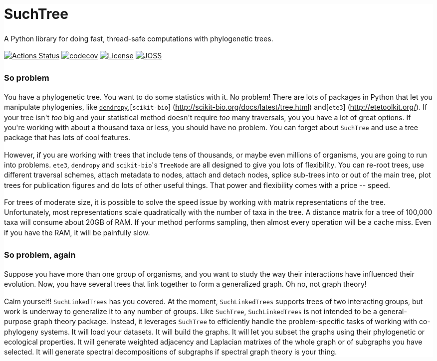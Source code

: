 # SuchTree

A Python library for doing fast, thread-safe computations with
phylogenetic trees.

[![Actions Status](https://github.com/ryneches/SuchTree/workflows/Python%20package/badge.svg)](https://github.com/ryneches/SuchTree/actions) [![codecov](https://codecov.io/gh/ryneches/SuchTree/branch/master/graph/badge.svg)](https://codecov.io/gh/ryneches/SuchTree) [![License](https://img.shields.io/badge/license-BSD--3-blue.svg)](https://raw.githubusercontent.com/ryneches/SuchTree/master/LICENSE) [![JOSS](http://joss.theoj.org/papers/23bac1ae69cfaf201203dd52d7dd5610/status.svg)](http://joss.theoj.org/papers/23bac1ae69cfaf201203dd52d7dd5610)

### So problem

You have a phylogenetic tree. You want to do some statistics with it. No
problem! There are lots of packages in Python that let you manipulate
phylogenies, like [`dendropy`](http://www.dendropy.org/),[`scikit-bio`]
(http://scikit-bio.org/docs/latest/tree.html) and[`ete3`]
(http://etetoolkit.org/). If your tree isn't *too* big and your statistical
method doesn't require *too* many traversals, you you have a lot of great
options. If you're working with about a thousand taxa or less, you should
have no problem. You can forget about `SuchTree` and use a tree package that
has lots of cool features.

However, if you are working with trees that include tens of thousands, or
maybe even millions of organisms, you are going to run into problems. `ete3`,
`dendropy` and `scikit-bio`'s `TreeNode` are all designed to give you lots of
flexibility. You can re-root trees, use different traversal schemes, attach
metadata to nodes, attach and detach nodes, splice sub-trees into or out of
the main tree, plot trees for publication figures and do lots of other useful
things. That power and flexibility comes with a price -- speed.

For trees of moderate size, it is possible to solve the speed issue by
working with matrix representations of the tree. Unfortunately, most
representations scale quadratically with the number of taxa in the tree.
A distance matrix for a tree of 100,000 taxa will consume about 20GB 
of RAM. If your method performs sampling, then almost every operation
will be a cache miss. Even if you have the RAM, it will be painfully slow.

### So problem, again

Suppose you have more than one group of organisms, and you want to study
the way their interactions have influenced their evolution. Now, you have
several trees that link together to form a generalized graph. Oh no, not
graph theory!

Calm yourself! `SuchLinkedTrees` has you covered. At the moment,
`SuchLinkedTrees` supports trees of two interacting groups, but work is
underway to generalize it to any number of groups. Like `SuchTree`,
`SuchLinkedTrees` is not intended to be a general-purpose graph theory
package. Instead, it leverages `SuchTree` to efficiently handle the 
problem-specific tasks of working with co-phylogeny systems. It will load
your datasets. It will build the graphs. It will let you subset the graphs
using their phylogenetic or ecological properties. It will generate
weighted adjacency and Laplacian matrixes of the whole graph or of subgraphs
you have selected. It will generate spectral decompositions of subgraphs if
spectral graph theory is your thing.

